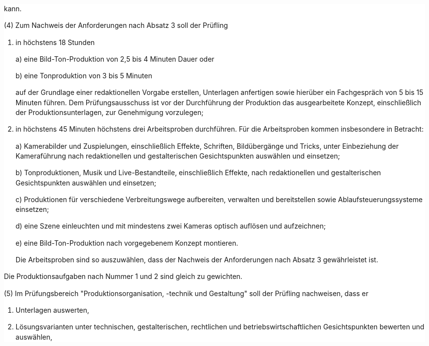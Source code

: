 

kann.

(4) Zum Nachweis der Anforderungen nach Absatz 3 soll der Prüfling

1.  in höchstens 18 Stunden

    a)  eine Bild-Ton-Produktion von 2,5 bis 4 Minuten Dauer oder


    b)  eine Tonproduktion von 3 bis 5 Minuten




    auf der Grundlage einer redaktionellen Vorgabe erstellen, Unterlagen
    anfertigen sowie hierüber ein Fachgespräch von 5 bis 15 Minuten
    führen. Dem Prüfungsausschuss ist vor der Durchführung der Produktion
    das ausgearbeitete Konzept, einschließlich der Produktionsunterlagen,
    zur Genehmigung vorzulegen;


2.  in höchstens 45 Minuten höchstens drei Arbeitsproben durchführen. Für
    die Arbeitsproben kommen insbesondere in Betracht:

    a)  Kamerabilder und Zuspielungen, einschließlich Effekte, Schriften,
        Bildübergänge und Tricks, unter Einbeziehung der Kameraführung nach
        redaktionellen und gestalterischen Gesichtspunkten auswählen und
        einsetzen;


    b)  Tonproduktionen, Musik und Live-Bestandteile, einschließlich Effekte,
        nach redaktionellen und gestalterischen Gesichtspunkten auswählen und
        einsetzen;


    c)  Produktionen für verschiedene Verbreitungswege aufbereiten, verwalten
        und bereitstellen sowie Ablaufsteuerungssysteme einsetzen;


    d)  eine Szene einleuchten und mit mindestens zwei Kameras optisch
        auflösen und aufzeichnen;


    e)  eine Bild-Ton-Produktion nach vorgegebenem Konzept montieren.




    Die Arbeitsproben sind so auszuwählen, dass der Nachweis der
    Anforderungen nach Absatz 3 gewährleistet ist.



Die Produktionsaufgaben nach Nummer 1 und 2 sind gleich zu gewichten.

(5) Im Prüfungsbereich "Produktionsorganisation, -technik und
Gestaltung" soll der Prüfling nachweisen, dass er

1.  Unterlagen auswerten,


2.  Lösungsvarianten unter technischen, gestalterischen, rechtlichen und
    betriebswirtschaftlichen Gesichtspunkten bewerten und auswählen,
